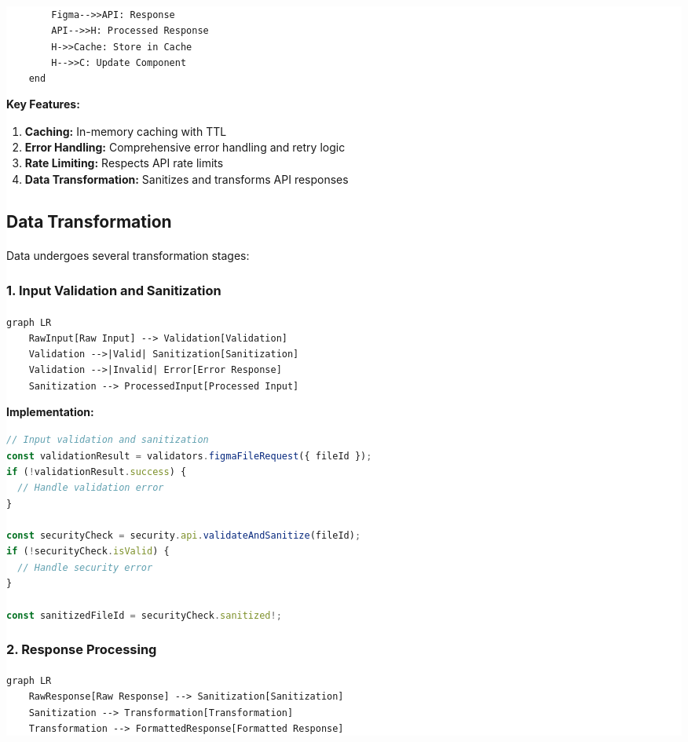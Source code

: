 ```mermaid
        Figma-->>API: Response
        API-->>H: Processed Response
        H->>Cache: Store in Cache
        H-->>C: Update Component
    end
```

**Key Features:**

1. **Caching:** In-memory caching with TTL
2. **Error Handling:** Comprehensive error handling and retry logic
3. **Rate Limiting:** Respects API rate limits
4. **Data Transformation:** Sanitizes and transforms API responses

## Data Transformation

Data undergoes several transformation stages:

### 1. Input Validation and Sanitization

```mermaid
graph LR
    RawInput[Raw Input] --> Validation[Validation]
    Validation -->|Valid| Sanitization[Sanitization]
    Validation -->|Invalid| Error[Error Response]
    Sanitization --> ProcessedInput[Processed Input]
```

**Implementation:**

```typescript
// Input validation and sanitization
const validationResult = validators.figmaFileRequest({ fileId });
if (!validationResult.success) {
  // Handle validation error
}

const securityCheck = security.api.validateAndSanitize(fileId);
if (!securityCheck.isValid) {
  // Handle security error
}

const sanitizedFileId = securityCheck.sanitized!;
```

### 2. Response Processing

```mermaid
graph LR
    RawResponse[Raw Response] --> Sanitization[Sanitization]
    Sanitization --> Transformation[Transformation]
    Transformation --> FormattedResponse[Formatted Response]
```
